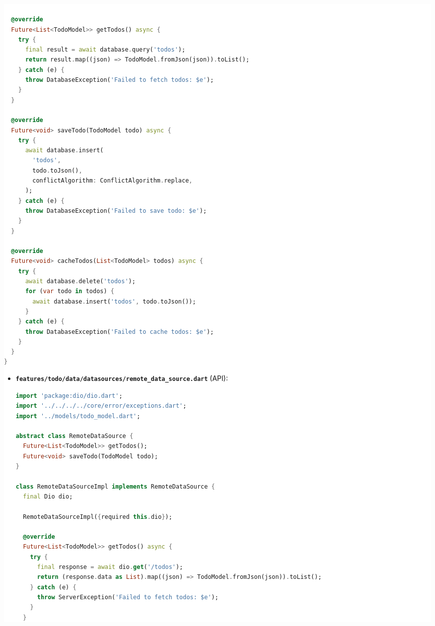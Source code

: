   ```dart

    @override
    Future<List<TodoModel>> getTodos() async {
      try {
        final result = await database.query('todos');
        return result.map((json) => TodoModel.fromJson(json)).toList();
      } catch (e) {
        throw DatabaseException('Failed to fetch todos: $e');
      }
    }

    @override
    Future<void> saveTodo(TodoModel todo) async {
      try {
        await database.insert(
          'todos',
          todo.toJson(),
          conflictAlgorithm: ConflictAlgorithm.replace,
        );
      } catch (e) {
        throw DatabaseException('Failed to save todo: $e');
      }
    }

    @override
    Future<void> cacheTodos(List<TodoModel> todos) async {
      try {
        await database.delete('todos');
        for (var todo in todos) {
          await database.insert('todos', todo.toJson());
        }
      } catch (e) {
        throw DatabaseException('Failed to cache todos: $e');
      }
    }
  }
  ```

- **`features/todo/data/datasources/remote_data_source.dart`** (API):
  ```dart
  import 'package:dio/dio.dart';
  import '../../../../core/error/exceptions.dart';
  import '../models/todo_model.dart';

  abstract class RemoteDataSource {
    Future<List<TodoModel>> getTodos();
    Future<void> saveTodo(TodoModel todo);
  }

  class RemoteDataSourceImpl implements RemoteDataSource {
    final Dio dio;

    RemoteDataSourceImpl({required this.dio});

    @override
    Future<List<TodoModel>> getTodos() async {
      try {
        final response = await dio.get('/todos');
        return (response.data as List).map((json) => TodoModel.fromJson(json)).toList();
      } catch (e) {
        throw ServerException('Failed to fetch todos: $e');
      }
    }

  ```